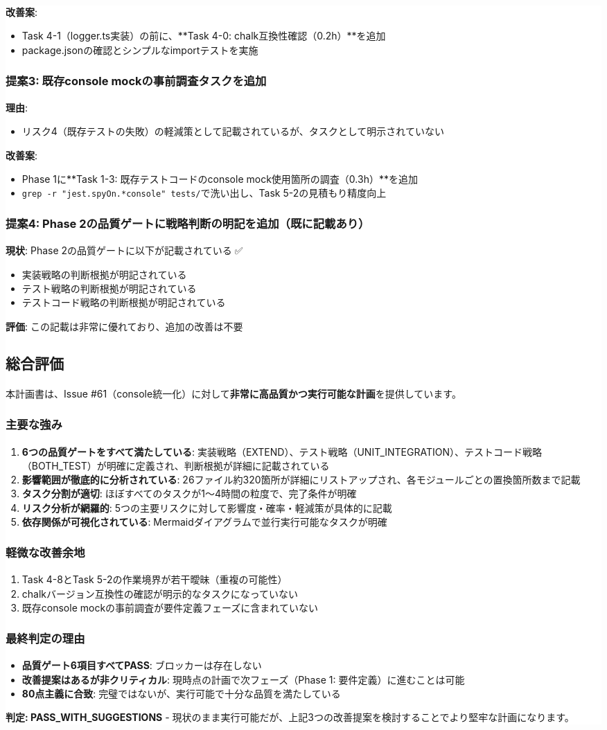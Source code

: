 **改善案**:
- Task 4-1（logger.ts実装）の前に、**Task 4-0: chalk互換性確認（0.2h）**を追加
- package.jsonの確認とシンプルなimportテストを実施

### 提案3: 既存console mockの事前調査タスクを追加
**理由**:
- リスク4（既存テストの失敗）の軽減策として記載されているが、タスクとして明示されていない

**改善案**:
- Phase 1に**Task 1-3: 既存テストコードのconsole mock使用箇所の調査（0.3h）**を追加
- `grep -r "jest.spyOn.*console" tests/`で洗い出し、Task 5-2の見積もり精度向上

### 提案4: Phase 2の品質ゲートに戦略判断の明記を追加（既に記載あり）
**現状**: Phase 2の品質ゲートに以下が記載されている ✅
- 実装戦略の判断根拠が明記されている
- テスト戦略の判断根拠が明記されている
- テストコード戦略の判断根拠が明記されている

**評価**: この記載は非常に優れており、追加の改善は不要

## 総合評価

本計画書は、Issue #61（console統一化）に対して**非常に高品質かつ実行可能な計画**を提供しています。

### 主要な強み
1. **6つの品質ゲートをすべて満たしている**: 実装戦略（EXTEND）、テスト戦略（UNIT_INTEGRATION）、テストコード戦略（BOTH_TEST）が明確に定義され、判断根拠が詳細に記載されている
2. **影響範囲が徹底的に分析されている**: 26ファイル約320箇所が詳細にリストアップされ、各モジュールごとの置換箇所数まで記載
3. **タスク分割が適切**: ほぼすべてのタスクが1〜4時間の粒度で、完了条件が明確
4. **リスク分析が網羅的**: 5つの主要リスクに対して影響度・確率・軽減策が具体的に記載
5. **依存関係が可視化されている**: Mermaidダイアグラムで並行実行可能なタスクが明確

### 軽微な改善余地
1. Task 4-8とTask 5-2の作業境界が若干曖昧（重複の可能性）
2. chalkバージョン互換性の確認が明示的なタスクになっていない
3. 既存console mockの事前調査が要件定義フェーズに含まれていない

### 最終判定の理由
- **品質ゲート6項目すべてPASS**: ブロッカーは存在しない
- **改善提案はあるが非クリティカル**: 現時点の計画で次フェーズ（Phase 1: 要件定義）に進むことは可能
- **80点主義に合致**: 完璧ではないが、実行可能で十分な品質を満たしている

**判定: PASS_WITH_SUGGESTIONS** - 現状のまま実行可能だが、上記3つの改善提案を検討することでより堅牢な計画になります。